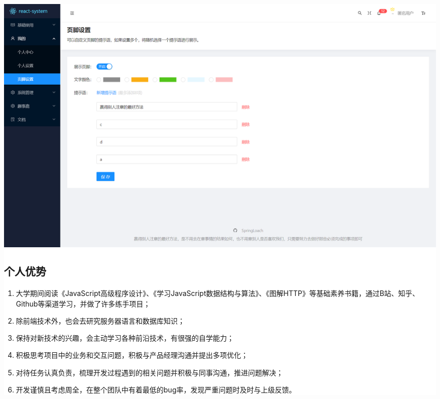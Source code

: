 

![7](.\img\7.png)



## 个人优势

1. 大学期间阅读《JavaScript高级程序设计》、《学习JavaScript数据结构与算法》、《图解HTTP》等基础素养书籍，通过B站、知乎、Github等渠道学习，并做了许多练手项目；

2. 除前端技术外，也会去研究服务器语言和数据库知识；

3. 保持对新技术的兴趣，会主动学习各种前沿技术，有很强的自学能力；

4. 积极思考项目中的业务和交互问题，积极与产品经理沟通并提出多项优化；

5. 对待任务认真负责，梳理开发过程遇到的相关问题并积极与同事沟通，推进问题解决；

6. 开发谨慎且考虑周全，在整个团队中有着最低的bug率，发现严重问题时及时与上级反馈。

   

